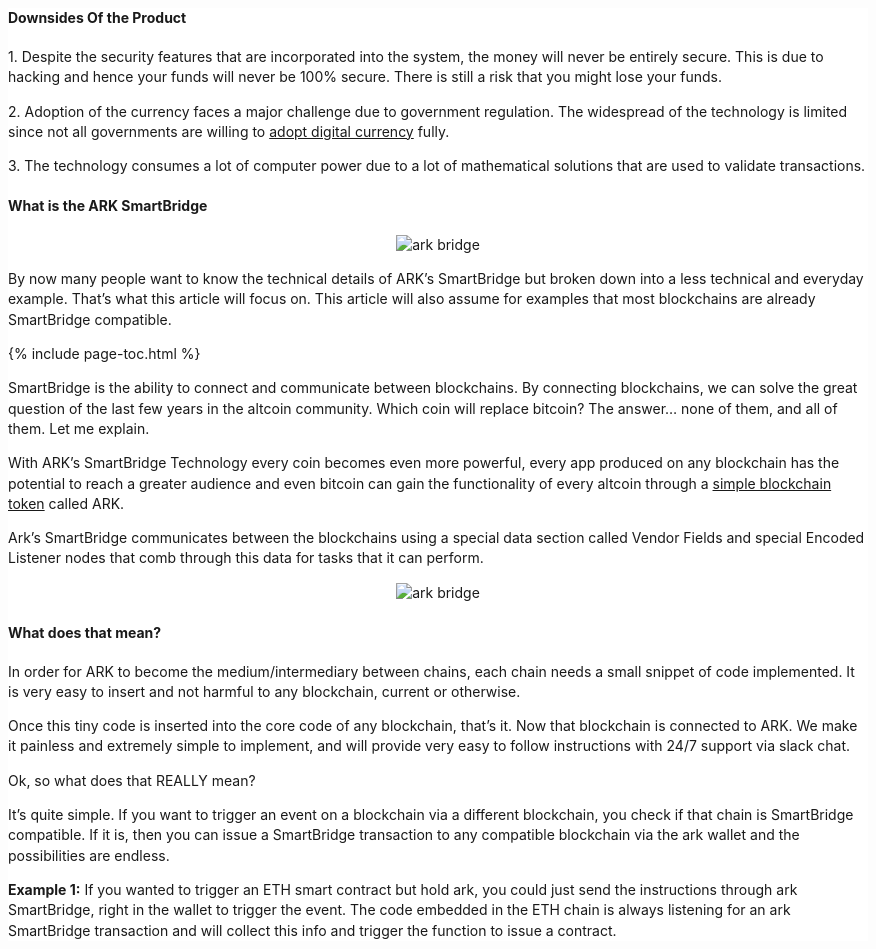 <h4>Downsides Of the Product</h4>

<p>1. Despite the security features that are incorporated into the system, the money will never be entirely secure. This is due to hacking and hence your funds will never be 100% secure. There is still a risk that you might lose your funds.</p>

<p>2. Adoption of the currency faces a major challenge due to government regulation. The widespread of the technology is limited since not all governments are willing to <a href="/video-digital-currencies-how-do-they-work-and-what-makes-them-different/">adopt digital currency</a> fully.</p>

<p>3. The technology consumes a lot of computer power due to a lot of mathematical solutions that are used to validate transactions.</p>

<h4>What is the ARK SmartBridge</h4>

<center><img src="/images/ark-bridge-01.jpg" alt="ark bridge"></center>

<p>By now many people want to know the technical details of ARK’s SmartBridge but broken down into a less technical and everyday example. That’s what this article will focus on. This article will also assume for examples that most blockchains are already SmartBridge compatible.</p>
{% include page-toc.html %}
<p>SmartBridge is the ability to connect and communicate between blockchains. By connecting blockchains, we can solve the great question of the last few years in the altcoin community. Which coin will replace bitcoin? The answer… none of them, and all of them. Let me explain.</p>

<p>With ARK’s SmartBridge Technology every coin becomes even more powerful, every app produced on any blockchain has the potential to reach a greater audience and even bitcoin can gain the functionality of every altcoin through a <a href="/video-blockchain-smarttickets-for-the-event-industry/">simple blockchain token</a> called ARK.</p>

<p>Ark’s SmartBridge communicates between the blockchains using a special data section called Vendor Fields and special Encoded Listener nodes that comb through this data for tasks that it can perform.</p>

<center><img src="/images/ark-bridge-02.jpg" alt="ark bridge"></center>

<h4>What does that mean?</h4>

<p>In order for ARK to become the medium/intermediary between chains, each chain needs a small snippet of code implemented. It is very easy to insert and not harmful to any blockchain, current or otherwise.</p>

<p>Once this tiny code is inserted into the core code of any blockchain, that’s it. Now that blockchain is connected to ARK. We make it painless and extremely simple to implement, and will provide very easy to follow instructions with 24/7 support via slack chat.</p>

<p>Ok, so what does that REALLY mean?</p>

<p>It’s quite simple. If you want to trigger an event on a blockchain via a different blockchain, you check if that chain is SmartBridge compatible. If it is, then you can issue a SmartBridge transaction to any compatible blockchain via the ark wallet and the possibilities are endless.</p>

<p><b>Example 1:</b> If you wanted to trigger an ETH smart contract but hold ark, you could just send the instructions through ark SmartBridge, right in the wallet to trigger the event. The code embedded in the ETH chain is always listening for an ark SmartBridge transaction and will collect this info and trigger the function to issue a contract.</p>
